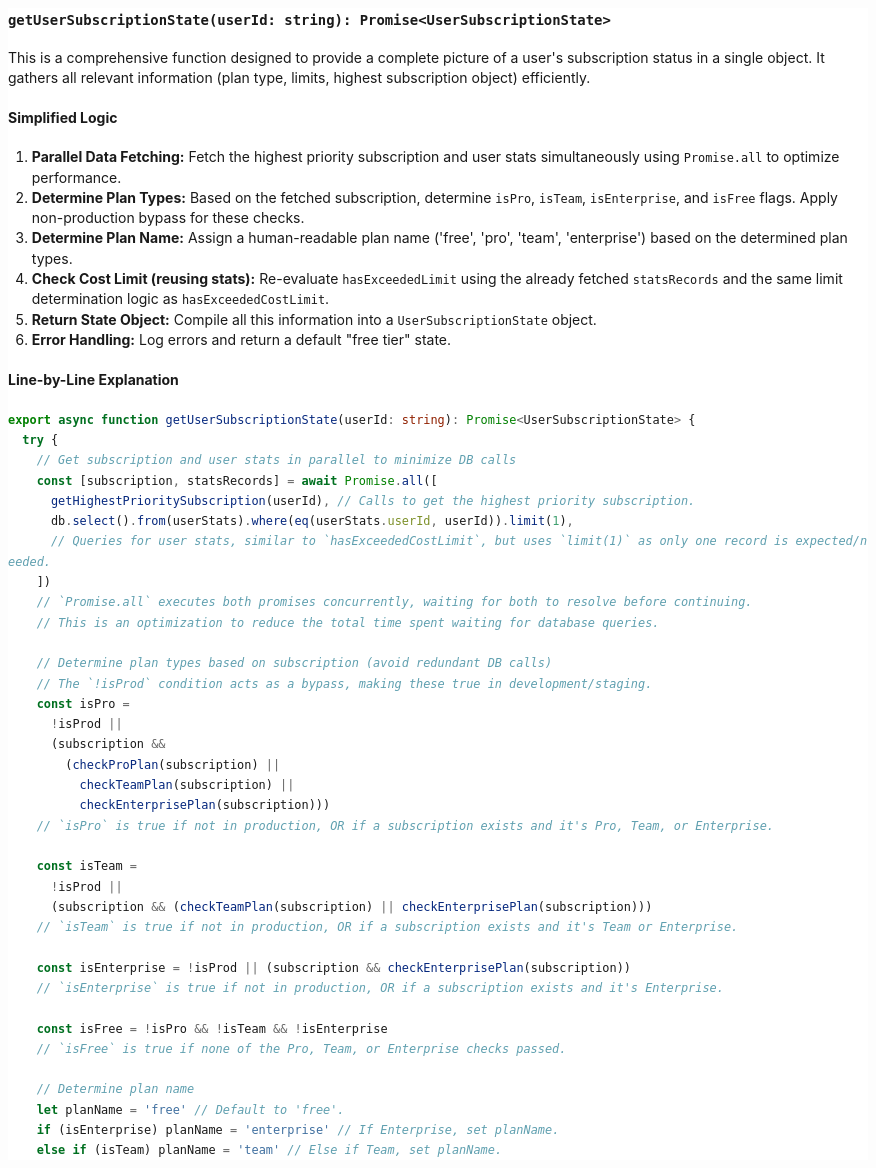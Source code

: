 
### `getUserSubscriptionState(userId: string): Promise<UserSubscriptionState>`

This is a comprehensive function designed to provide a complete picture of a user's subscription status in a single object. It gathers all relevant information (plan type, limits, highest subscription object) efficiently.

#### Simplified Logic

1.  **Parallel Data Fetching:** Fetch the highest priority subscription and user stats simultaneously using `Promise.all` to optimize performance.
2.  **Determine Plan Types:** Based on the fetched subscription, determine `isPro`, `isTeam`, `isEnterprise`, and `isFree` flags. Apply non-production bypass for these checks.
3.  **Determine Plan Name:** Assign a human-readable plan name ('free', 'pro', 'team', 'enterprise') based on the determined plan types.
4.  **Check Cost Limit (reusing stats):** Re-evaluate `hasExceededLimit` using the already fetched `statsRecords` and the same limit determination logic as `hasExceededCostLimit`.
5.  **Return State Object:** Compile all this information into a `UserSubscriptionState` object.
6.  **Error Handling:** Log errors and return a default "free tier" state.

#### Line-by-Line Explanation

```typescript
export async function getUserSubscriptionState(userId: string): Promise<UserSubscriptionState> {
  try {
    // Get subscription and user stats in parallel to minimize DB calls
    const [subscription, statsRecords] = await Promise.all([
      getHighestPrioritySubscription(userId), // Calls to get the highest priority subscription.
      db.select().from(userStats).where(eq(userStats.userId, userId)).limit(1),
      // Queries for user stats, similar to `hasExceededCostLimit`, but uses `limit(1)` as only one record is expected/needed.
    ])
    // `Promise.all` executes both promises concurrently, waiting for both to resolve before continuing.
    // This is an optimization to reduce the total time spent waiting for database queries.

    // Determine plan types based on subscription (avoid redundant DB calls)
    // The `!isProd` condition acts as a bypass, making these true in development/staging.
    const isPro =
      !isProd ||
      (subscription &&
        (checkProPlan(subscription) ||
          checkTeamPlan(subscription) ||
          checkEnterprisePlan(subscription)))
    // `isPro` is true if not in production, OR if a subscription exists and it's Pro, Team, or Enterprise.

    const isTeam =
      !isProd ||
      (subscription && (checkTeamPlan(subscription) || checkEnterprisePlan(subscription)))
    // `isTeam` is true if not in production, OR if a subscription exists and it's Team or Enterprise.

    const isEnterprise = !isProd || (subscription && checkEnterprisePlan(subscription))
    // `isEnterprise` is true if not in production, OR if a subscription exists and it's Enterprise.

    const isFree = !isPro && !isTeam && !isEnterprise
    // `isFree` is true if none of the Pro, Team, or Enterprise checks passed.

    // Determine plan name
    let planName = 'free' // Default to 'free'.
    if (isEnterprise) planName = 'enterprise' // If Enterprise, set planName.
    else if (isTeam) planName = 'team' // Else if Team, set planName.
```